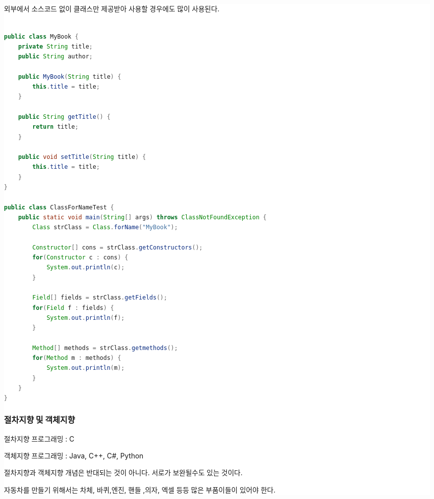 외부에서 소스코드 없이 클래스만 제공받아 사용할 경우에도 많이 사용된다.

```java

public class MyBook {
    private String title;
    public String author;

    public MyBook(String title) {
        this.title = title;
    }

    public String getTitle() {
        return title;
    }

    public void setTitle(String title) {
        this.title = title;
    }
}

public class ClassForNameTest {
    public static void main(String[] args) throws ClassNotFoundException {
        Class strClass = Class.forName("MyBook");

        Constructor[] cons = strClass.getConstructors();
        for(Constructor c : cons) {
            System.out.println(c);
        }

        Field[] fields = strClass.getFields();
        for(Field f : fields) {
            System.out.println(f);
        }

        Method[] methods = strClass.getmethods();
        for(Method m : methods) {
            System.out.println(m);
        }
    }
}
```


### 절차지향 및 객체지향

절차지향 프로그래밍 : C

객체지향 프로그래밍 : Java, C++, C#, Python

절차지향과 객체지향 개념은 반대되는 것이 아니다. 서로가 보완될수도 있는 것이다.

자동차를 만들기 위해서는 차체, 바퀴,엔진, 핸들 ,의자, 엑셀 등등 많은 부품이들이 있어야 한다.
